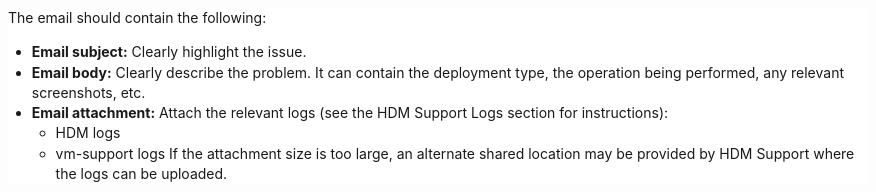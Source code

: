 The email should contain the following:

* **Email subject:** Clearly highlight the issue.
* **Email body:** Clearly describe the problem. It can contain the deployment type, the operation being performed, any relevant screenshots, etc.
* **Email attachment:** Attach the relevant logs (see the HDM Support Logs section for instructions):
  * HDM logs
  * vm-support logs
If the attachment size is too large, an alternate shared location may be provided by HDM Support where the logs can be uploaded.